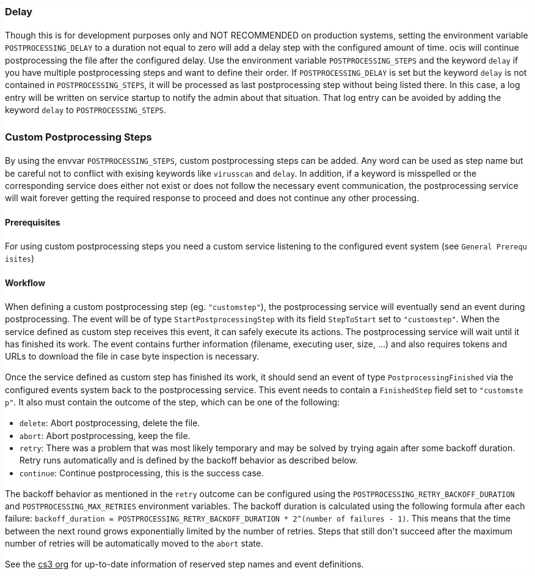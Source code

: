 ### Delay

Though this is for development purposes only and NOT RECOMMENDED on production systems, setting the environment variable `POSTPROCESSING_DELAY` to a duration not equal to zero will add a delay step with the configured amount of time. ocis will continue postprocessing the file after the configured delay. Use the environment variable `POSTPROCESSING_STEPS` and the keyword `delay` if you have multiple postprocessing steps and want to define their order. If `POSTPROCESSING_DELAY` is set but the keyword `delay` is not contained in `POSTPROCESSING_STEPS`, it will be processed as last postprocessing step without being listed there. In this case, a log entry will be written on service startup to notify the admin about that situation. That log entry can be avoided by adding the keyword `delay` to `POSTPROCESSING_STEPS`.

### Custom Postprocessing Steps
By using the envvar `POSTPROCESSING_STEPS`, custom postprocessing steps can be added. Any word can be used as step name but be careful not to conflict with exising keywords like `virusscan` and `delay`. In addition, if a keyword is misspelled or the corresponding service does either not exist or does not follow the necessary event communication, the postprocessing service will wait forever getting the required response to proceed and does not continue any other processing.

#### Prerequisites
For using custom postprocessing steps you need a custom service listening to the configured event system (see `General Prerequisites`)

#### Workflow
When defining a custom postprocessing step (eg. `"customstep"`), the postprocessing service will eventually send an event during postprocessing. The event will be of type `StartPostprocessingStep` with its field `StepToStart` set to `"customstep"`. When the service defined as custom step receives this event, it can safely execute its actions. The postprocessing service will wait until it has finished its work. The event contains further information (filename, executing user, size, ...) and also requires tokens and URLs to download the file in case byte inspection is necessary.

Once the service defined as custom step has finished its work, it should send an event of type `PostprocessingFinished` via the configured events system back to the postprocessing service. This event needs to contain a `FinishedStep` field set to `"customstep"`. It also must contain the outcome of the step, which can be one of the following:

-   `delete`: Abort postprocessing, delete the file.
-   `abort`: Abort postprocessing, keep the file.
-   `retry`: There was a problem that was most likely temporary and may be solved by trying again after some backoff duration. Retry runs automatically and is defined by the backoff behavior as described below.
-   `continue`: Continue postprocessing, this is the success case.

The backoff behavior as mentioned in the `retry` outcome can be configured using the `POSTPROCESSING_RETRY_BACKOFF_DURATION` and `POSTPROCESSING_MAX_RETRIES` environment variables. The backoff duration is calculated using the following formula after each failure: `backoff_duration = POSTPROCESSING_RETRY_BACKOFF_DURATION * 2^(number of failures - 1)`. This means that the time between the next round grows exponentially limited by the number of retries. Steps that still don't succeed after the maximum number of retries will be automatically moved to the `abort` state.

See the [cs3 org](https://github.com/cs3org/reva/blob/edge/pkg/events/postprocessing.go) for up-to-date information of reserved step names and event definitions.
